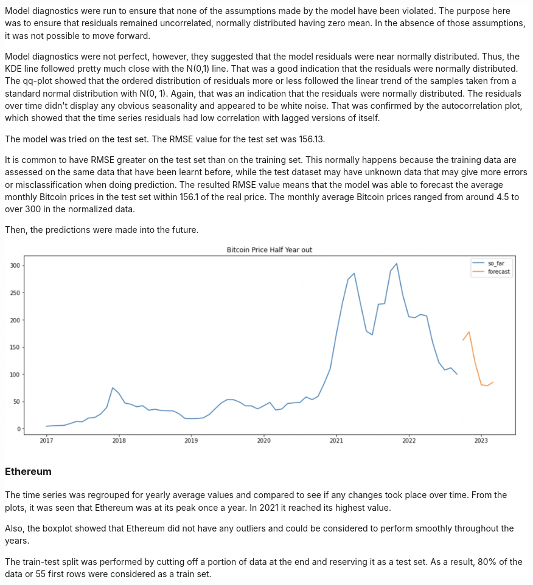 Model diagnostics were run to ensure that none of the assumptions made by the model have been violated. The purpose here was to ensure that residuals remained uncorrelated, normally distributed having zero mean. In the absence of those assumptions, it was not possible to move forward. 

Model diagnostics were not perfect, however, they suggested that the model residuals were near normally distributed. Thus, the KDE line followed pretty much close with the N(0,1) line. That was a good indication that the residuals were normally distributed. The qq-plot showed that the ordered distribution of residuals more or less followed the linear trend of the samples taken from a standard normal distribution with N(0, 1). Again, that was an indication that the residuals were normally distributed. The residuals over time didn't display any obvious seasonality and appeared to be white noise. That was confirmed by the autocorrelation plot, which showed that the time series residuals had low correlation with lagged versions of itself.

The model was tried on the test set. The RMSE value for the test set was 156.13.

It is common to have RMSE greater on the test set than on the training set. This normally happens because the training data are assessed on the same data that have been learnt before, while the test dataset may have unknown data that may give more errors or misclassification when doing prediction. The resulted RMSE value means that the model was able to forecast the average monthly Bitcoin prices in the test set within 156.1 of the real price. The monthly average Bitcoin prices ranged from around 4.5 to over 300 in the normalized data. 

Then, the predictions were made into the future.

![](Images_Crypto/SARIMA_Bit_Pred.png)

### Ethereum
The time series was regrouped for yearly average values and compared to see if any changes took place over time. From the plots, it was seen that Ethereum was at its peak once a year. In 2021 it reached its highest value.

Also, the boxplot showed that Ethereum did not have any outliers and could be considered to perform smoothly throughout the years.

The train-test split was performed by cutting off a portion of data at the end and reserving it as a test set. As a result, 80% of the data or 55 first rows were considered as a train set.
